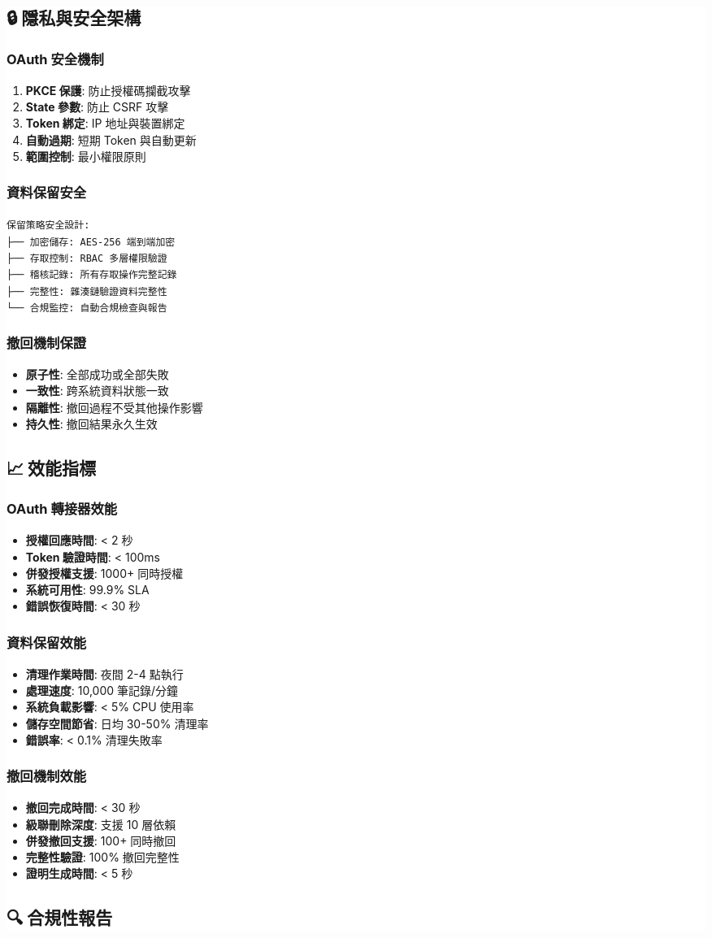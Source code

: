 ## 🔒 隱私與安全架構

### OAuth 安全機制
1. **PKCE 保護**: 防止授權碼攔截攻擊
2. **State 參數**: 防止 CSRF 攻擊
3. **Token 綁定**: IP 地址與裝置綁定
4. **自動過期**: 短期 Token 與自動更新
5. **範圍控制**: 最小權限原則

### 資料保留安全
```
保留策略安全設計:
├── 加密儲存: AES-256 端到端加密
├── 存取控制: RBAC 多層權限驗證
├── 稽核記錄: 所有存取操作完整記錄
├── 完整性: 雜湊鏈驗證資料完整性
└── 合規監控: 自動合規檢查與報告
```

### 撤回機制保證
- **原子性**: 全部成功或全部失敗
- **一致性**: 跨系統資料狀態一致
- **隔離性**: 撤回過程不受其他操作影響
- **持久性**: 撤回結果永久生效

## 📈 效能指標

### OAuth 轉接器效能
- **授權回應時間**: < 2 秒
- **Token 驗證時間**: < 100ms
- **併發授權支援**: 1000+ 同時授權
- **系統可用性**: 99.9% SLA
- **錯誤恢復時間**: < 30 秒

### 資料保留效能
- **清理作業時間**: 夜間 2-4 點執行
- **處理速度**: 10,000 筆記錄/分鐘
- **系統負載影響**: < 5% CPU 使用率
- **儲存空間節省**: 日均 30-50% 清理率
- **錯誤率**: < 0.1% 清理失敗率

### 撤回機制效能
- **撤回完成時間**: < 30 秒
- **級聯刪除深度**: 支援 10 層依賴
- **併發撤回支援**: 100+ 同時撤回
- **完整性驗證**: 100% 撤回完整性
- **證明生成時間**: < 5 秒

## 🔍 合規性報告
